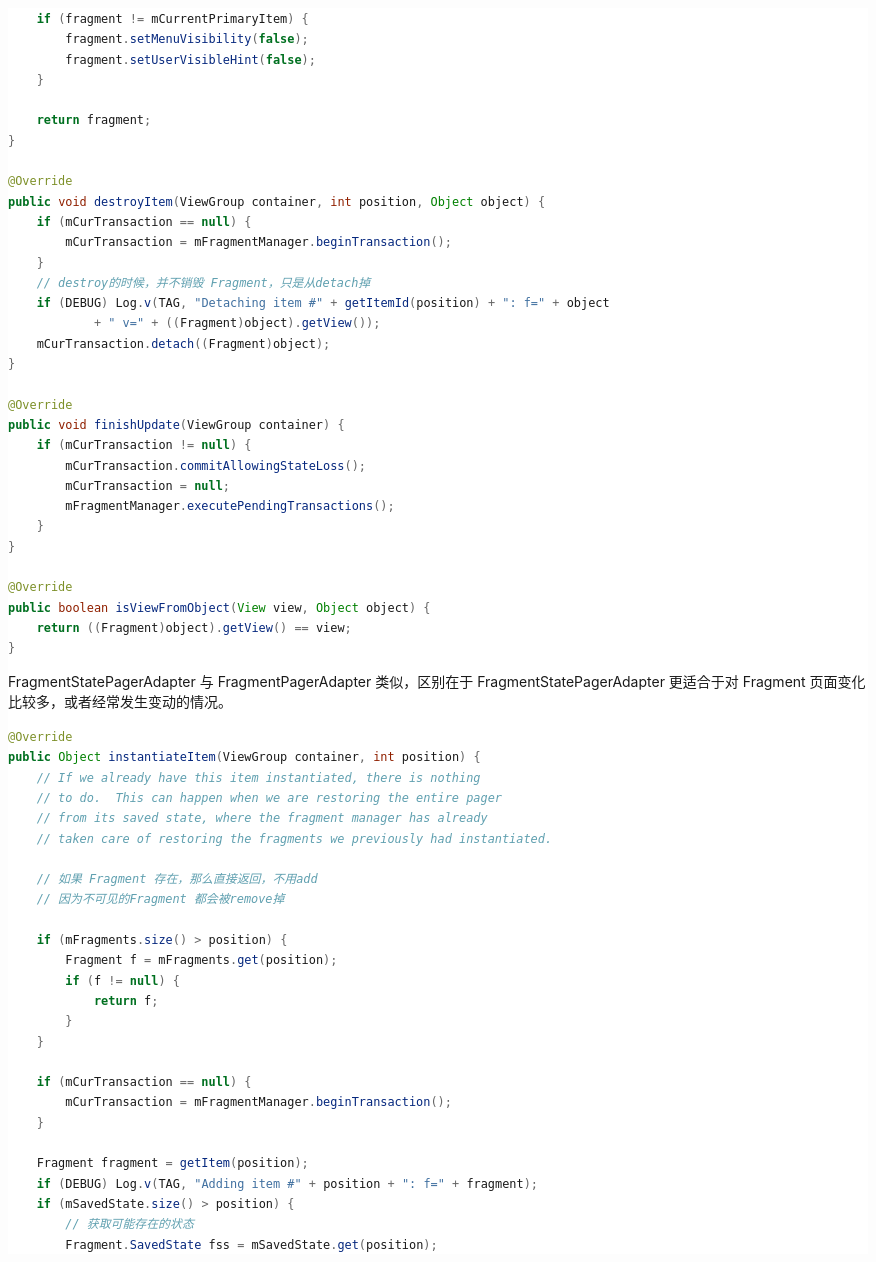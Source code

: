 ```java
    if (fragment != mCurrentPrimaryItem) {
        fragment.setMenuVisibility(false);
        fragment.setUserVisibleHint(false);
    }

    return fragment;
}

@Override
public void destroyItem(ViewGroup container, int position, Object object) {
    if (mCurTransaction == null) {
        mCurTransaction = mFragmentManager.beginTransaction();
    }
    // destroy的时候，并不销毁 Fragment，只是从detach掉
    if (DEBUG) Log.v(TAG, "Detaching item #" + getItemId(position) + ": f=" + object
            + " v=" + ((Fragment)object).getView());
    mCurTransaction.detach((Fragment)object);
}

@Override
public void finishUpdate(ViewGroup container) {
    if (mCurTransaction != null) {
        mCurTransaction.commitAllowingStateLoss();
        mCurTransaction = null;
        mFragmentManager.executePendingTransactions();
    }
}

@Override
public boolean isViewFromObject(View view, Object object) {
    return ((Fragment)object).getView() == view;
}
```

FragmentStatePagerAdapter 与 FragmentPagerAdapter 类似，区别在于 FragmentStatePagerAdapter 更适合于对 Fragment 页面变化比较多，或者经常发生变动的情况。

```java
@Override
public Object instantiateItem(ViewGroup container, int position) {
    // If we already have this item instantiated, there is nothing
    // to do.  This can happen when we are restoring the entire pager
    // from its saved state, where the fragment manager has already
    // taken care of restoring the fragments we previously had instantiated.

    // 如果 Fragment 存在，那么直接返回，不用add
    // 因为不可见的Fragment 都会被remove掉

    if (mFragments.size() > position) {
        Fragment f = mFragments.get(position);
        if (f != null) {
            return f;
        }
    }

    if (mCurTransaction == null) {
        mCurTransaction = mFragmentManager.beginTransaction();
    }

    Fragment fragment = getItem(position);
    if (DEBUG) Log.v(TAG, "Adding item #" + position + ": f=" + fragment);
    if (mSavedState.size() > position) {
    	// 获取可能存在的状态
        Fragment.SavedState fss = mSavedState.get(position);
```